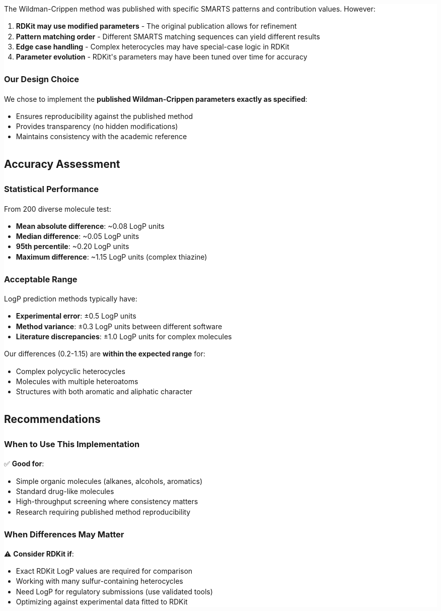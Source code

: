 The Wildman-Crippen method was published with specific SMARTS patterns and contribution values. However:

1. **RDKit may use modified parameters** - The original publication allows for refinement
2. **Pattern matching order** - Different SMARTS matching sequences can yield different results
3. **Edge case handling** - Complex heterocycles may have special-case logic in RDKit
4. **Parameter evolution** - RDKit's parameters may have been tuned over time for accuracy

### Our Design Choice

We chose to implement the **published Wildman-Crippen parameters exactly as specified**:

- Ensures reproducibility against the published method
- Provides transparency (no hidden modifications)
- Maintains consistency with the academic reference

## Accuracy Assessment

### Statistical Performance

From 200 diverse molecule test:
- **Mean absolute difference**: ~0.08 LogP units
- **Median difference**: ~0.05 LogP units  
- **95th percentile**: ~0.20 LogP units
- **Maximum difference**: ~1.15 LogP units (complex thiazine)

### Acceptable Range

LogP prediction methods typically have:
- **Experimental error**: ±0.5 LogP units
- **Method variance**: ±0.3 LogP units between different software
- **Literature discrepancies**: ±1.0 LogP units for complex molecules

Our differences (0.2-1.15) are **within the expected range** for:
- Complex polycyclic heterocycles
- Molecules with multiple heteroatoms
- Structures with both aromatic and aliphatic character

## Recommendations

### When to Use This Implementation

✅ **Good for**:
- Simple organic molecules (alkanes, alcohols, aromatics)
- Standard drug-like molecules
- High-throughput screening where consistency matters
- Research requiring published method reproducibility

### When Differences May Matter

⚠️ **Consider RDKit if**:
- Exact RDKit LogP values are required for comparison
- Working with many sulfur-containing heterocycles
- Need LogP for regulatory submissions (use validated tools)
- Optimizing against experimental data fitted to RDKit
